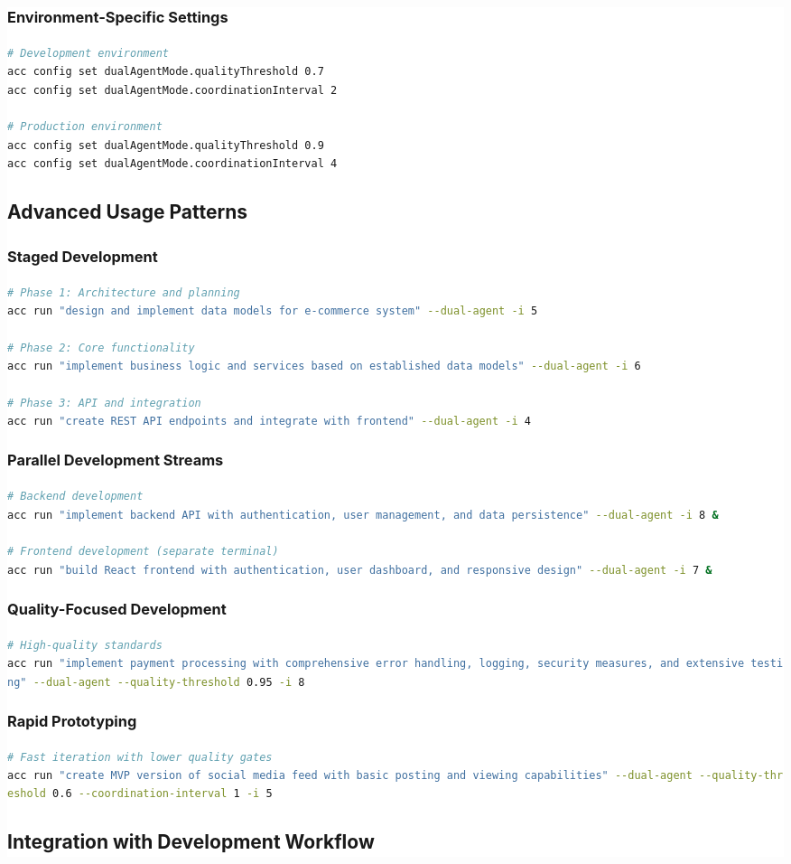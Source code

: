 ### Environment-Specific Settings
```bash
# Development environment
acc config set dualAgentMode.qualityThreshold 0.7
acc config set dualAgentMode.coordinationInterval 2

# Production environment  
acc config set dualAgentMode.qualityThreshold 0.9
acc config set dualAgentMode.coordinationInterval 4
```

## Advanced Usage Patterns

### Staged Development
```bash
# Phase 1: Architecture and planning
acc run "design and implement data models for e-commerce system" --dual-agent -i 5

# Phase 2: Core functionality
acc run "implement business logic and services based on established data models" --dual-agent -i 6

# Phase 3: API and integration
acc run "create REST API endpoints and integrate with frontend" --dual-agent -i 4
```

### Parallel Development Streams
```bash
# Backend development
acc run "implement backend API with authentication, user management, and data persistence" --dual-agent -i 8 &

# Frontend development (separate terminal)
acc run "build React frontend with authentication, user dashboard, and responsive design" --dual-agent -i 7 &
```

### Quality-Focused Development
```bash
# High-quality standards
acc run "implement payment processing with comprehensive error handling, logging, security measures, and extensive testing" --dual-agent --quality-threshold 0.95 -i 8
```

### Rapid Prototyping
```bash
# Fast iteration with lower quality gates
acc run "create MVP version of social media feed with basic posting and viewing capabilities" --dual-agent --quality-threshold 0.6 --coordination-interval 1 -i 5
```

## Integration with Development Workflow
